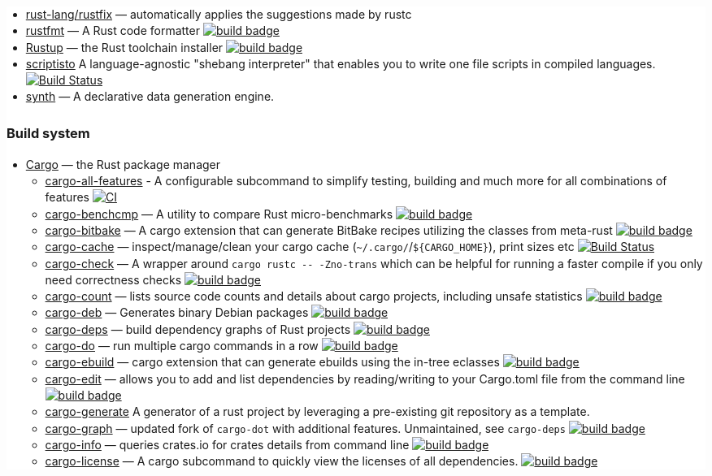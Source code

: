 * [rust-lang/rustfix](https://github.com/rust-lang/rustfix)  — automatically applies the suggestions made by rustc
* [rustfmt](https://github.com/rust-lang/rustfmt) — A Rust code formatter [![build badge](https://api.travis-ci.com/rust-lang/rustfmt.svg?branch=master)](https://app.travis-ci.com/github/rust-lang/rustfmt)
* [Rustup](https://github.com/rust-lang/rustup) — the Rust toolchain installer [![build badge](https://github.com/rust-lang/rustup/workflows/Linux%20(master)/badge.svg?branch=master)](https://github.com/rust-lang/rustup/actions)
* [scriptisto](https://github.com/igor-petruk/scriptisto) A language-agnostic "shebang interpreter" that enables you to write one file scripts in compiled languages. [![Build Status](https://cloud.drone.io/api/badges/igor-petruk/scriptisto/status.svg)](https://cloud.drone.io/igor-petruk/scriptisto)
* [synth](https://github.com/shuttle-hq/synth) — A declarative data generation engine.

### Build system

* [Cargo](https://crates.io/) — the Rust package manager
  * [cargo-all-features](https://github.com/frewsxcv/cargo-all-features) - A configurable subcommand to simplify testing, building and much more for all combinations of features [![CI](https://github.com/frewsxcv/cargo-all-features/actions/workflows/ci.yml/badge.svg)](https://github.com/frewsxcv/cargo-all-features/actions/workflows/ci.yml)
  * [cargo-benchcmp](https://crates.io/crates/cargo-benchcmp) — A utility to compare Rust micro-benchmarks [![build badge](https://api.travis-ci.org/BurntSushi/cargo-benchcmp.svg?branch=master)](https://travis-ci.org/BurntSushi/cargo-benchcmp)
  * [cargo-bitbake](https://crates.io/crates/cargo-bitbake) — A cargo extension that can generate BitBake recipes utilizing the classes from meta-rust [![build badge](https://api.travis-ci.org/cardoe/cargo-bitbake.svg?branch=master)](https://travis-ci.org/cardoe/cargo-bitbake)
  * [cargo-cache](https://crates.io/crates/cargo-cache) — inspect/manage/clean your cargo cache (`~/.cargo/`/`${CARGO_HOME}`), print sizes etc [![Build Status](https://github.com/matthiaskrgr/cargo-cache/workflows/ci/badge.svg?branch=master)](https://github.com/matthiaskrgr/cargo-cache/actions)
  * [cargo-check](https://crates.io/crates/cargo-check) — A wrapper around `cargo rustc -- -Zno-trans` which can be helpful for running a faster compile if you only need correctness checks [![build badge](https://api.travis-ci.org/rsolomo/cargo-check.svg?branch=master)](https://travis-ci.org/rsolomo/cargo-check)
  * [cargo-count](https://crates.io/crates/cargo-count) — lists source code counts and details about cargo projects, including unsafe statistics [![build badge](https://api.travis-ci.org/kbknapp/cargo-count.svg?branch=master)](https://travis-ci.org/kbknapp/cargo-count)
  * [cargo-deb](https://crates.io/crates/cargo-deb) — Generates binary Debian packages [![build badge](https://api.travis-ci.org/mmstick/cargo-deb.svg?branch=master)](https://travis-ci.org/mmstick/cargo-deb)
  * [cargo-deps](https://crates.io/crates/cargo-deps) — build dependency graphs of Rust projects [![build badge](https://api.travis-ci.com/m-cat/cargo-deps.svg?branch=master)](https://travis-ci.org/m-cat/cargo-deps)
  * [cargo-do](https://crates.io/crates/cargo-do) — run multiple cargo commands in a row [![build badge](https://api.travis-ci.org/pwoolcoc/cargo-do.svg?branch=master)](https://travis-ci.org/pwoolcoc/cargo-do)
  * [cargo-ebuild](https://crates.io/crates/cargo-ebuild) — cargo extension that can generate ebuilds using the in-tree eclasses [![build badge](https://api.travis-ci.org/cardoe/cargo-ebuild.svg?branch=master)](https://travis-ci.org/cardoe/cargo-ebuild)
  * [cargo-edit](https://crates.io/crates/cargo-edit) — allows you to add and list dependencies by reading/writing to your Cargo.toml file from the command line [![build badge](https://api.travis-ci.org/killercup/cargo-edit.svg?branch=master)](https://travis-ci.org/killercup/cargo-edit)
  * [cargo-generate](https://github.com/cargo-generate/cargo-generate) A generator of a rust project by leveraging a pre-existing git repository as a template.
  * [cargo-graph](https://crates.io/crates/cargo-graph) — updated fork of `cargo-dot` with additional features. Unmaintained, see `cargo-deps` [![build badge](https://api.travis-ci.org/kbknapp/cargo-graph.svg?branch=master)](https://travis-ci.org/kbknapp/cargo-graph)
  * [cargo-info](https://crates.io/crates/cargo-info) — queries crates.io for crates details from command line [![build badge](https://api.travis-ci.org/imp/cargo-info.svg?branch=master)](https://travis-ci.org/imp/cargo-info)
  * [cargo-license](https://crates.io/crates/cargo-license) — A cargo subcommand to quickly view the licenses of all dependencies. [![build badge](https://api.travis-ci.org/onur/cargo-license.svg?branch=master)](https://travis-ci.org/onur/cargo-license)